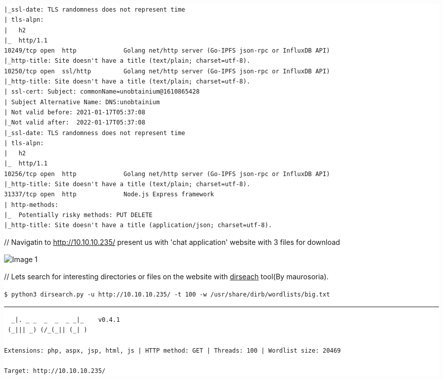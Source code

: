     |_ssl-date: TLS randomness does not represent time
    | tls-alpn: 
    |   h2
    |_  http/1.1
    10249/tcp open  http             Golang net/http server (Go-IPFS json-rpc or InfluxDB API)
    |_http-title: Site doesn't have a title (text/plain; charset=utf-8).
    10250/tcp open  ssl/http         Golang net/http server (Go-IPFS json-rpc or InfluxDB API)
    |_http-title: Site doesn't have a title (text/plain; charset=utf-8).
    | ssl-cert: Subject: commonName=unobtainium@1610865428
    | Subject Alternative Name: DNS:unobtainium
    | Not valid before: 2021-01-17T05:37:08
    |_Not valid after:  2022-01-17T05:37:08
    |_ssl-date: TLS randomness does not represent time
    | tls-alpn: 
    |   h2
    |_  http/1.1
    10256/tcp open  http             Golang net/http server (Go-IPFS json-rpc or InfluxDB API)
    |_http-title: Site doesn't have a title (text/plain; charset=utf-8).
    31337/tcp open  http             Node.js Express framework
    | http-methods: 
    |_  Potentially risky methods: PUT DELETE
    |_http-title: Site doesn't have a title (application/json; charset=utf-8).


// Navigatin to http://10.10.10.235/ present us with 'chat application' website with 3 files for download

![Image 1]()

// Lets search for interesting directories or files on the website with [dirseach](https://github.com/maurosoria/dirsearch) tool(By maurosoria).

    $ python3 dirsearch.py -u http://10.10.10.235/ -t 100 -w /usr/share/dirb/wordlists/big.txt 
--------

      _|. _ _  _  _  _ _|_    v0.4.1
     (_||| _) (/_(_|| (_| )

    Extensions: php, aspx, jsp, html, js | HTTP method: GET | Threads: 100 | Wordlist size: 20469

    Target: http://10.10.10.235/
